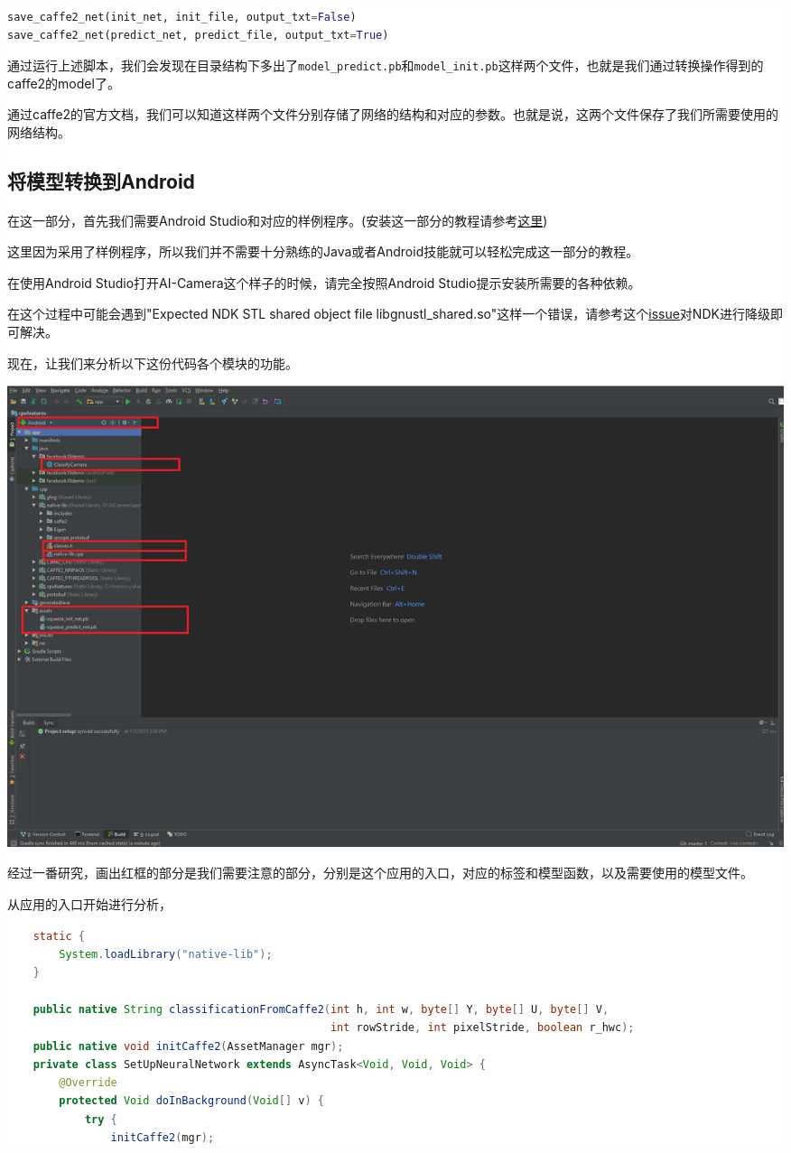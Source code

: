 ```python
save_caffe2_net(init_net, init_file, output_txt=False)
save_caffe2_net(predict_net, predict_file, output_txt=True)
```

通过运行上述脚本，我们会发现在目录结构下多出了`model_predict.pb`和`model_init.pb`这样两个文件，也就是我们通过转换操作得到的caffe2的model了。

通过caffe2的官方文档，我们可以知道这样两个文件分别存储了网络的结构和对应的参数。也就是说，这两个文件保存了我们所需要使用的网络结构。

## 将模型转换到Android

在这一部分，首先我们需要Android Studio和对应的样例程序。(安装这一部分的教程请参考[这里](https://caffe2.ai/docs/AI-Camera-demo-android.html))

这里因为采用了样例程序，所以我们并不需要十分熟练的Java或者Android技能就可以轻松完成这一部分的教程。

在使用Android Studio打开AI-Camera这个样子的时候，请完全按照Android Studio提示安装所需要的各种依赖。

在这个过程中可能会遇到"Expected NDK STL shared object file libgnustl_shared.so"这样一个错误，请参考这个[issue](https://github.com/caffe2/AICamera/issues/64)对NDK进行降级即可解决。

现在，让我们来分析以下这份代码各个模块的功能。

<img src="../Images/13/Android.PNG" ch="500" />

经过一番研究，画出红框的部分是我们需要注意的部分，分别是这个应用的入口，对应的标签和模型函数，以及需要使用的模型文件。

从应用的入口开始进行分析，

```java
    static {
        System.loadLibrary("native-lib");
    }

    public native String classificationFromCaffe2(int h, int w, byte[] Y, byte[] U, byte[] V,
                                                  int rowStride, int pixelStride, boolean r_hwc);
    public native void initCaffe2(AssetManager mgr);
    private class SetUpNeuralNetwork extends AsyncTask<Void, Void, Void> {
        @Override
        protected Void doInBackground(Void[] v) {
            try {
                initCaffe2(mgr);
```